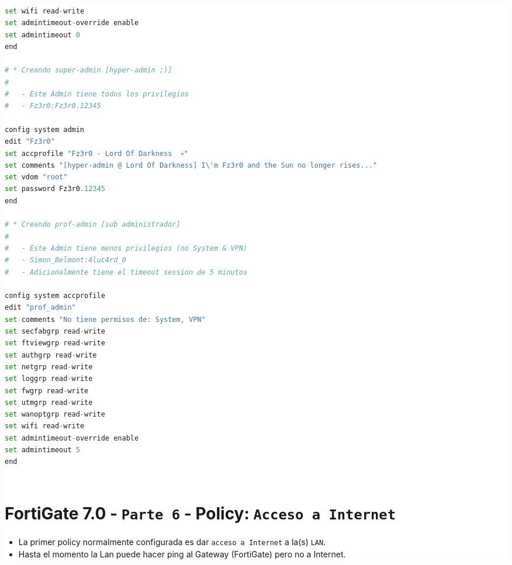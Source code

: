 ````py
set wifi read-write
set admintimeout-override enable
set admintimeout 0
end

# * Creando super-admin [hyper-admin ;)]
#
#   - Este Admin tiene todos los privilegios
#   - Fz3r0:Fz3r0.12345

config system admin
edit "Fz3r0"
set accprofile "Fz3r0 - Lord Of Darkness  💀"
set comments "[hyper-admin @ Lord Of Darkness] I\'m Fz3r0 and the Sun no longer rises..."
set vdom "root"
set password Fz3r0.12345
end

# * Creando prof-admin [sub administrador]
#
#   - Este Admin tiene menos privilegios (no System & VPN)
#   - Simon_Belmont:4luc4rd_0
#   - Adicionalmente tiene el timeout session de 5 minutos

config system accprofile
edit "prof_admin"
set comments "No tiene permisos de: System, VPN"
set secfabgrp read-write
set ftviewgrp read-write
set authgrp read-write
set netgrp read-write
set loggrp read-write
set fwgrp read-write
set utmgrp read-write
set wanoptgrp read-write
set wifi read-write
set admintimeout-override enable
set admintimeout 5
end



````






# FortiGate 7.0 - `Parte 6` - Policy: `Acceso a Internet`

- La primer policy normalmente configurada es dar `acceso a Internet` a la(s) `LAN`.
- Hasta el momento la Lan puede hacer ping al Gateway (FortiGate) pero no a Internet. 
